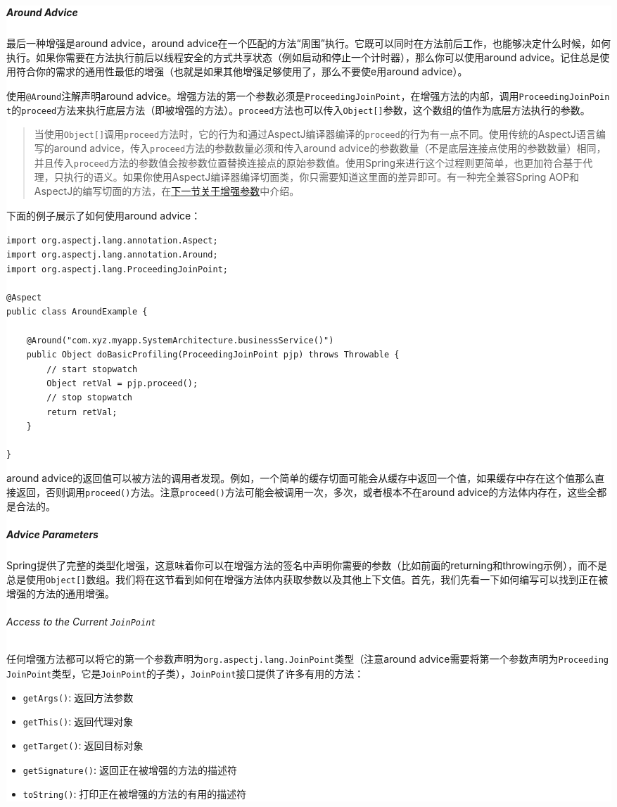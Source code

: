 ##### Around Advice

最后一种增强是around advice，around advice在一个匹配的方法“周围”执行。它既可以同时在方法前后工作，也能够决定什么时候，如何执行。如果你需要在方法执行前后以线程安全的方式共享状态（例如启动和停止一个计时器），那么你可以使用around advice。记住总是使用符合你的需求的通用性最低的增强（也就是如果其他增强足够使用了，那么不要使e用around advice）。

使用`@Around`注解声明around advice。增强方法的第一个参数必须是`ProceedingJoinPoint`，在增强方法的内部，调用`ProceedingJoinPoint`的`proceed`方法来执行底层方法（即被增强的方法）。`proceed`方法也可以传入`Object[]`参数，这个数组的值作为底层方法执行的参数。

> 当使用`Object[]`调用`proceed`方法时，它的行为和通过AspectJ编译器编译的`proceed`的行为有一点不同。使用传统的AspectJ语言编写的around advice，传入`proceed`方法的参数数量必须和传入around advice的参数数量（不是底层连接点使用的参数数量）相同，并且传入`proceed`方法的参数值会按参数位置替换连接点的原始参数值。使用Spring来进行这个过程则更简单，也更加符合基于代理，只执行的语义。如果你使用AspectJ编译器编译切面类，你只需要知道这里面的差异即可。有一种完全兼容Spring AOP和AspectJ的编写切面的方法，在[下一节关于增强参数](https://docs.spring.io/spring/docs/current/spring-framework-reference/core.html#aop-ataspectj-advice-params)中介绍。

下面的例子展示了如何使用around advice：

```
import org.aspectj.lang.annotation.Aspect;
import org.aspectj.lang.annotation.Around;
import org.aspectj.lang.ProceedingJoinPoint;

@Aspect
public class AroundExample {

    @Around("com.xyz.myapp.SystemArchitecture.businessService()")
    public Object doBasicProfiling(ProceedingJoinPoint pjp) throws Throwable {
        // start stopwatch
        Object retVal = pjp.proceed();
        // stop stopwatch
        return retVal;
    }

}
```

around advice的返回值可以被方法的调用者发现。例如，一个简单的缓存切面可能会从缓存中返回一个值，如果缓存中存在这个值那么直接返回，否则调用`proceed()`方法。注意`proceed()`方法可能会被调用一次，多次，或者根本不在around advice的方法体内存在，这些全都是合法的。

##### Advice Parameters

Spring提供了完整的类型化增强，这意味着你可以在增强方法的签名中声明你需要的参数（比如前面的returning和throwing示例），而不是总是使用`Object[]`数组。我们将在这节看到如何在增强方法体内获取参数以及其他上下文值。首先，我们先看一下如何编写可以找到正在被增强的方法的通用增强。

###### Access to the Current `JoinPoint`

任何增强方法都可以将它的第一个参数声明为`org.aspectj.lang.JoinPoint`类型（注意around advice需要将第一个参数声明为`ProceedingJoinPoint`类型，它是`JoinPoint`的子类），`JoinPoint`接口提供了许多有用的方法：

*   `getArgs()`: 返回方法参数

*   `getThis()`: 返回代理对象

*   `getTarget()`: 返回目标对象

*   `getSignature()`: 返回正在被增强的方法的描述符

*   `toString()`: 打印正在被增强的方法的有用的描述符
